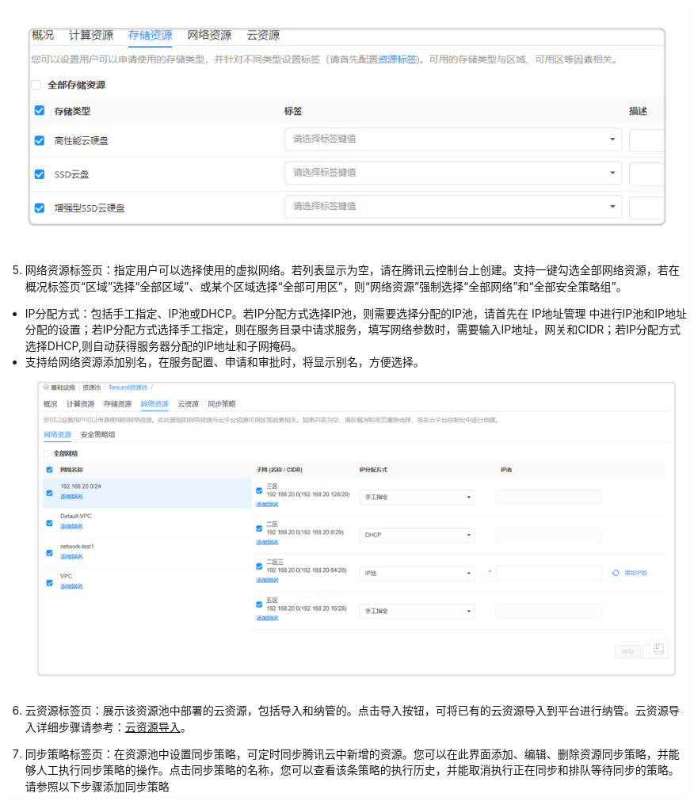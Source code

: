   ![添加腾讯云资源池存储资源](../../picture/Admin/添加腾讯云资源池存储资源.png)

5.  网络资源标签页：指定用户可以选择使用的虚拟网络。若列表显示为空，请在腾讯云控制台上创建。支持一键勾选全部网络资源，若在概况标签页“区域”选择“全部区域”、或某个区域选择“全部可用区”，则“网络资源”强制选择“全部网络”和“全部安全策略组”。

  + IP分配方式：包括手工指定、IP池或DHCP。若IP分配方式选择IP池，则需要选择分配的IP池，请首先在 IP地址管理 中进行IP池和IP地址分配的设置；若IP分配方式选择手工指定，则在服务目录中请求服务，填写网络参数时，需要输入IP地址，网关和CIDR；若IP分配方式选择DHCP,则自动获得服务器分配的IP地址和子网掩码。
  + 支持给网络资源添加别名，在服务配置、申请和审批时，将显示别名，方便选择。
  ![添加腾讯云资源池-4](../../picture/Admin/添加腾讯云资源池-4.png)

6.  云资源标签页：展示该资源池中部署的云资源，包括导入和纳管的。点击导入按钮，可将已有的云资源导入到平台进行纳管。云资源导入详细步骤请参考：[云资源导入](https://cloudchef.github.io/doc/AdminDoc/14我的资源/云资源.html#云资源快速导入)。

7.  同步策略标签页：在资源池中设置同步策略，可定时同步腾讯云中新增的资源。您可以在此界面添加、编辑、删除资源同步策略，并能够人工执行同步策略的操作。点击同步策略的名称，您可以查看该条策略的执行历史，并能取消执行正在同步和排队等待同步的策略。请参照以下步骤添加同步策略
